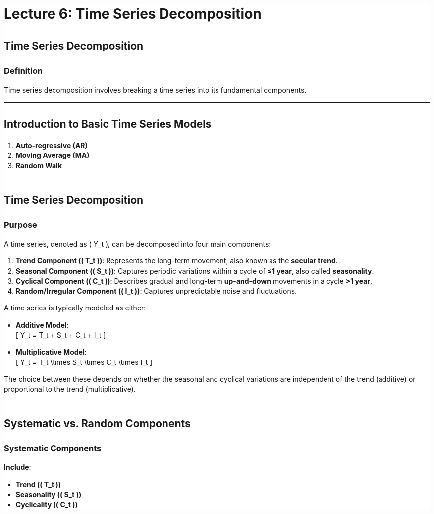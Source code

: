 # **Lecture 6: Time Series Decomposition**

## **Time Series Decomposition**
### **Definition**
Time series decomposition involves breaking a time series into its fundamental components.

---

## **Introduction to Basic Time Series Models**
1. **Auto-regressive (AR)**
2. **Moving Average (MA)**
3. **Random Walk**

---

## **Time Series Decomposition**

### **Purpose**
A time series, denoted as \( Y_t \), can be decomposed into four main components:  

1. **Trend Component (\( T_t \))**: Represents the long-term movement, also known as the **secular trend**.  
2. **Seasonal Component (\( S_t \))**: Captures periodic variations within a cycle of **≤1 year**, also called **seasonality**.  
3. **Cyclical Component (\( C_t \))**: Describes gradual and long-term **up-and-down** movements in a cycle **>1 year**.  
4. **Random/Irregular Component (\( I_t \))**: Captures unpredictable noise and fluctuations.  

A time series is typically modeled as either:  

- **Additive Model**:  
  \[
  Y_t = T_t + S_t + C_t + I_t
  \]  

- **Multiplicative Model**:  
  \[
  Y_t = T_t \times S_t \times C_t \times I_t
  \]  

The choice between these depends on whether the seasonal and cyclical variations are independent of the trend (additive) or proportional to the trend (multiplicative).  

---

## **Systematic vs. Random Components**

### **Systematic Components**
**Include**:  
- **Trend (\( T_t \))**  
- **Seasonality (\( S_t \))**  
- **Cyclicality (\( C_t \))**  
